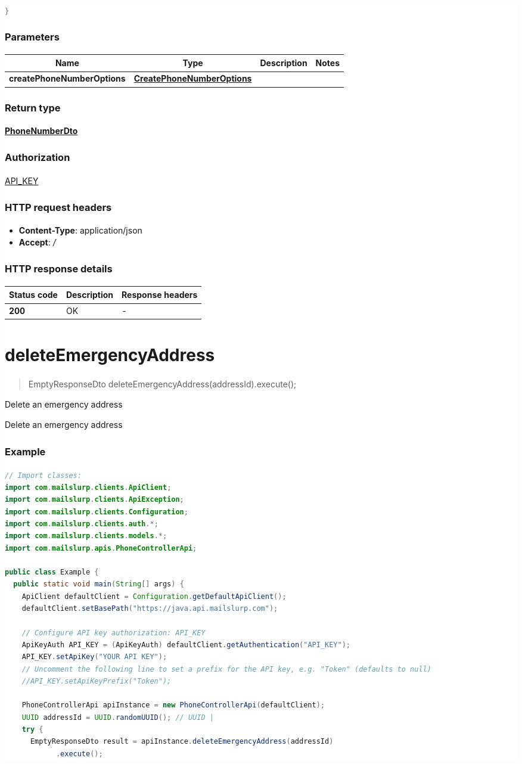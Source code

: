 ```java
}
```

### Parameters

| Name | Type | Description  | Notes |
|------------- | ------------- | ------------- | -------------|
| **createPhoneNumberOptions** | [**CreatePhoneNumberOptions**](CreatePhoneNumberOptions)|  | |

### Return type

[**PhoneNumberDto**](PhoneNumberDto)

### Authorization

[API_KEY](../README#API_KEY)

### HTTP request headers

 - **Content-Type**: application/json
 - **Accept**: */*

### HTTP response details
| Status code | Description | Response headers |
|-------------|-------------|------------------|
| **200** | OK |  -  |

<a id="deleteEmergencyAddress"></a>
# **deleteEmergencyAddress**
> EmptyResponseDto deleteEmergencyAddress(addressId).execute();

Delete an emergency address

Delete an emergency address

### Example
```java
// Import classes:
import com.mailslurp.clients.ApiClient;
import com.mailslurp.clients.ApiException;
import com.mailslurp.clients.Configuration;
import com.mailslurp.clients.auth.*;
import com.mailslurp.clients.models.*;
import com.mailslurp.apis.PhoneControllerApi;

public class Example {
  public static void main(String[] args) {
    ApiClient defaultClient = Configuration.getDefaultApiClient();
    defaultClient.setBasePath("https://java.api.mailslurp.com");
    
    // Configure API key authorization: API_KEY
    ApiKeyAuth API_KEY = (ApiKeyAuth) defaultClient.getAuthentication("API_KEY");
    API_KEY.setApiKey("YOUR API KEY");
    // Uncomment the following line to set a prefix for the API key, e.g. "Token" (defaults to null)
    //API_KEY.setApiKeyPrefix("Token");

    PhoneControllerApi apiInstance = new PhoneControllerApi(defaultClient);
    UUID addressId = UUID.randomUUID(); // UUID | 
    try {
      EmptyResponseDto result = apiInstance.deleteEmergencyAddress(addressId)
            .execute();
```